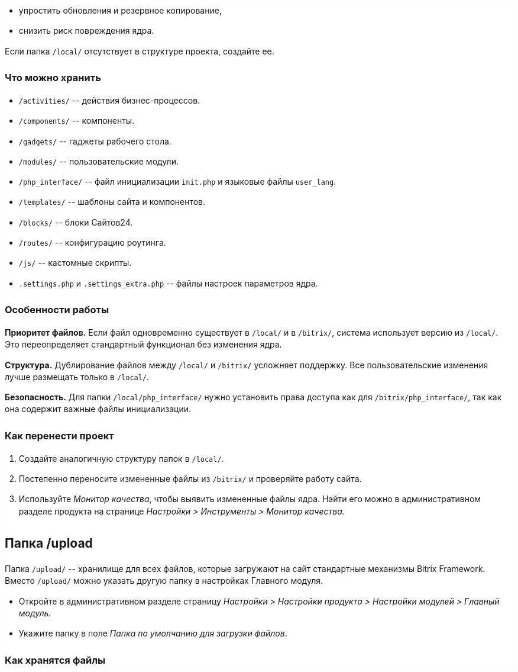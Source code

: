 -  упростить обновления и резервное копирование,

-  снизить риск повреждения ядра.

Если папка `/local/` отсутствует в структуре проекта, создайте ее.

### Что можно хранить

-  `/activities/` -- действия бизнес-процессов.

-  `/components/` -- компоненты.

-  `/gadgets/` -- гаджеты рабочего стола.

-  `/modules/` -- пользовательские модули.

-  `/php_interface/` -- файл инициализации `init.php` и языковые файлы `user_lang`.

-  `/templates/` -- шаблоны сайта и компонентов.

-  `/blocks/` -- блоки Сайтов24.

-  `/routes/` -- конфигурацию роутинга.

-  `/js/` -- кастомные скрипты.

-  `.settings.php` и `.settings_extra.php` -- файлы настроек параметров ядра.

### Особенности работы

**Приоритет файлов.** Если файл одновременно существует в `/local/` и в `/bitrix/`, система использует версию из `/local/`. Это переопределяет стандартный функционал без изменения ядра.

**Структура.** Дублирование файлов между `/local/` и `/bitrix/` усложняет поддержку. Все пользовательские изменения лучше размещать только в `/local/`.

**Безопасность.** Для папки `/local/php_interface/` нужно установить права доступа как для `/bitrix/php_interface/`, так как она содержит важные файлы инициализации.

### Как перенести проект

1. Создайте аналогичную структуру папок в `/local/`.

2. Постепенно переносите измененные файлы из `/bitrix/` и проверяйте работу сайта.

3. Используйте *Монитор качества*, чтобы выявить измененные файлы ядра. Найти его можно в административном разделе продукта на странице *Настройки > Инструменты > Монитор качества.*

## Папка /upload

Папка `/upload/` -- хранилище для всех файлов, которые загружают на сайт стандартные механизмы Bitrix Framework. Вместо `/upload/` можно указать другую папку в настройках Главного модуля.

-  Откройте в административном разделе страницу *Настройки > Настройки продукта > Настройки модулей > Главный модуль.*

-  Укажите папку в поле *Папка по умолчанию для загрузки файлов*.

### Как хранятся файлы
